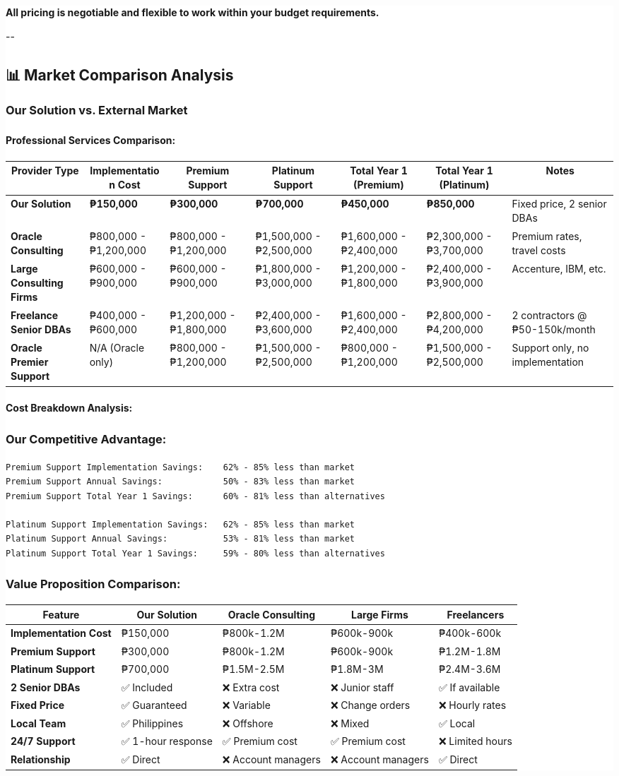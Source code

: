 **All pricing is negotiable and flexible to work within your budget requirements.**

--

## 📊 Market Comparison Analysis

### **Our Solution vs. External Market**

#### **Professional Services Comparison:**

| Provider Type | Implementation Cost | Premium Support | Platinum Support | Total Year 1 (Premium) | Total Year 1 (Platinum) | Notes |
|---------------|-------------------|----------------|------------------|------------------------|--------------------------|-------|
| **Our Solution** | **₱150,000** | **₱300,000** | **₱700,000** | **₱450,000** | **₱850,000** | Fixed price, 2 senior DBAs |
| **Oracle Consulting** | ₱800,000 - ₱1,200,000 | ₱800,000 - ₱1,200,000 | ₱1,500,000 - ₱2,500,000 | ₱1,600,000 - ₱2,400,000 | ₱2,300,000 - ₱3,700,000 | Premium rates, travel costs |
| **Large Consulting Firms** | ₱600,000 - ₱900,000 | ₱600,000 - ₱900,000 | ₱1,800,000 - ₱3,000,000 | ₱1,200,000 - ₱1,800,000 | ₱2,400,000 - ₱3,900,000 | Accenture, IBM, etc. |
| **Freelance Senior DBAs** | ₱400,000 - ₱600,000 | ₱1,200,000 - ₱1,800,000 | ₱2,400,000 - ₱3,600,000 | ₱1,600,000 - ₱2,400,000 | ₱2,800,000 - ₱4,200,000 | 2 contractors @ ₱50-150k/month |
| **Oracle Premier Support** | N/A (Oracle only) | ₱800,000 - ₱1,200,000 | ₱1,500,000 - ₱2,500,000 | ₱800,000 - ₱1,200,000 | ₱1,500,000 - ₱2,500,000 | Support only, no implementation |

#### **Cost Breakdown Analysis:**

### **Our Competitive Advantage:**
```
Premium Support Implementation Savings:    62% - 85% less than market
Premium Support Annual Savings:            50% - 83% less than market
Premium Support Total Year 1 Savings:      60% - 81% less than alternatives

Platinum Support Implementation Savings:   62% - 85% less than market
Platinum Support Annual Savings:           53% - 81% less than market
Platinum Support Total Year 1 Savings:     59% - 80% less than alternatives
```

### **Value Proposition Comparison:**

| Feature | Our Solution | Oracle Consulting | Large Firms | Freelancers |
|---------|-------------|-------------------|-------------|-------------|
| **Implementation Cost** | ₱150,000 | ₱800k-1.2M | ₱600k-900k | ₱400k-600k |
| **Premium Support** | ₱300,000 | ₱800k-1.2M | ₱600k-900k | ₱1.2M-1.8M |
| **Platinum Support** | ₱700,000 | ₱1.5M-2.5M | ₱1.8M-3M | ₱2.4M-3.6M |
| **2 Senior DBAs** | ✅ Included | ❌ Extra cost | ❌ Junior staff | ✅ If available |
| **Fixed Price** | ✅ Guaranteed | ❌ Variable | ❌ Change orders | ❌ Hourly rates |
| **Local Team** | ✅ Philippines | ❌ Offshore | ❌ Mixed | ✅ Local |
| **24/7 Support** | ✅ 1-hour response | ✅ Premium cost | ✅ Premium cost | ❌ Limited hours |
| **Relationship** | ✅ Direct | ❌ Account managers | ❌ Account managers | ✅ Direct |
